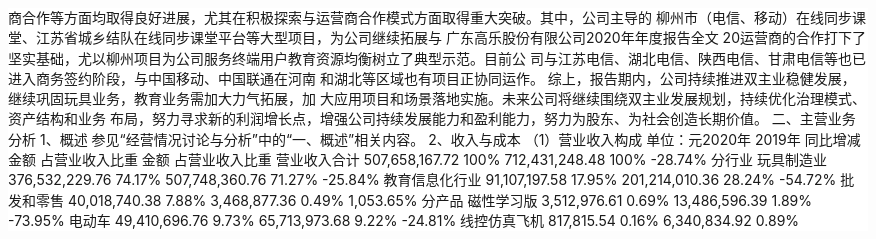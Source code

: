 商合作等方面均取得良好进展，尤其在积极探索与运营商合作模式方面取得重大突破。其中，公司主导的
柳州市（电信、移动）在线同步课堂、江苏省城乡结队在线同步课堂平台等大型项目，为公司继续拓展与
广东高乐股份有限公司2020年年度报告全文
20运营商的合作打下了坚实基础，尤以柳州项目为公司服务终端用户教育资源均衡树立了典型示范。目前公
司与江苏电信、湖北电信、陕西电信、甘肃电信等也已进入商务签约阶段，与中国移动、中国联通在河南
和湖北等区域也有项目正协同运作。
综上，报告期内，公司持续推进双主业稳健发展，继续巩固玩具业务，教育业务需加大力气拓展，加
大应用项目和场景落地实施。未来公司将继续围绕双主业发展规划，持续优化治理模式、资产结构和业务
布局，努力寻求新的利润增长点，增强公司持续发展能力和盈利能力，努力为股东、为社会创造长期价值。
二、主营业务分析
1、概述
参见“经营情况讨论与分析”中的“一、概述”相关内容。
2、收入与成本
（1）营业收入构成
单位：元2020年
2019年
同比增减
金额
占营业收入比重
金额
占营业收入比重
营业收入合计
507,658,167.72
100%
712,431,248.48
100%
-28.74%
分行业
玩具制造业
376,532,229.76
74.17%
507,748,360.76
71.27%
-25.84%
教育信息化行业
91,107,197.58
17.95%
201,214,010.36
28.24%
-54.72%
批发和零售
40,018,740.38
7.88%
3,468,877.36
0.49%
1,053.65%
分产品
磁性学习版
3,512,976.61
0.69%
13,486,596.39
1.89%
-73.95%
电动车
49,410,696.76
9.73%
65,713,973.68
9.22%
-24.81%
线控仿真飞机
817,815.54
0.16%
6,340,834.92
0.89%